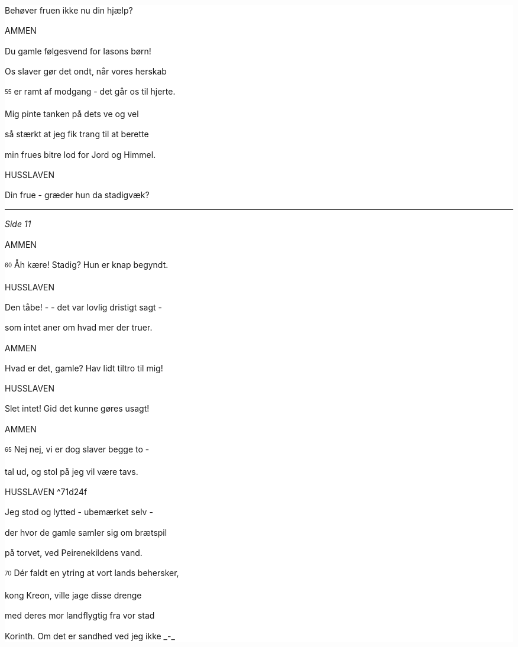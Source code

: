 Behøver fruen ikke nu din hjælp?

AMMEN

Du gamle følgesvend for Iasons børn!

Os slaver gør det ondt, når vores herskab

<sub><sup>55</sup></sub> er ramt af modgang - det går os til hjerte.

Mig pinte tanken på dets ve og vel

så stærkt at jeg fik trang til at berette

min frues bitre lod for Jord og Himmel.

HUSSLAVEN

Din frue - græder hun da stadigvæk?

  


---
*Side 11*

AMMEN

<sub><sup>60</sup></sub> Åh kære! Stadig? Hun er knap begyndt.

HUSSLAVEN

Den tåbe! - - det var lovlig dristigt sagt -

som intet aner om hvad mer der truer.

AMMEN

Hvad er det, gamle? Hav lidt tiltro til mig!

HUSSLAVEN

Slet intet! Gid det kunne gøres usagt!

AMMEN

<sub><sup>65</sup></sub> Nej nej, vi er dog slaver begge to -

tal ud, og stol på jeg vil være tavs.

HUSSLAVEN ^71d24f

Jeg stod og lytted - ubemærket selv - 

der hvor de gamle samler sig om brætspil

på torvet, ved Peirenekildens vand.

<sub><sup>70</sup></sub> Dér faldt en ytring at vort lands behersker,

kong Kreon, ville jage disse drenge

med deres mor landflygtig fra vor stad

Korinth. Om det er sandhed ved jeg ikke _-\_
